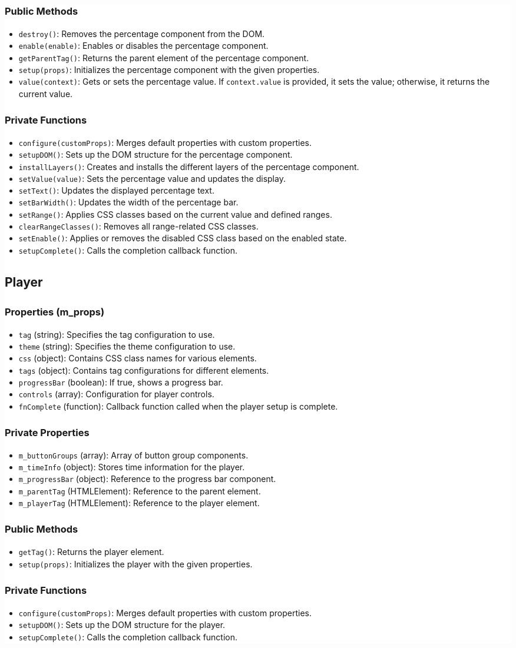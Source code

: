 ### Public Methods

- `destroy()`: Removes the percentage component from the DOM.
- `enable(enable)`: Enables or disables the percentage component.
- `getParentTag()`: Returns the parent element of the percentage component.
- `setup(props)`: Initializes the percentage component with the given properties.
- `value(context)`: Gets or sets the percentage value. If `context.value` is provided, it sets the value; otherwise, it returns the current value.

### Private Functions

- `configure(customProps)`: Merges default properties with custom properties.
- `setupDOM()`: Sets up the DOM structure for the percentage component.
- `installLayers()`: Creates and installs the different layers of the percentage component.
- `setValue(value)`: Sets the percentage value and updates the display.
- `setText()`: Updates the displayed percentage text.
- `setBarWidth()`: Updates the width of the percentage bar.
- `setRange()`: Applies CSS classes based on the current value and defined ranges.
- `clearRangeClasses()`: Removes all range-related CSS classes.
- `setEnable()`: Applies or removes the disabled CSS class based on the enabled state.
- `setupComplete()`: Calls the completion callback function.

## Player

### Properties (m_props)

- `tag` (string): Specifies the tag configuration to use.
- `theme` (string): Specifies the theme configuration to use.
- `css` (object): Contains CSS class names for various elements.
- `tags` (object): Contains tag configurations for different elements.
- `progressBar` (boolean): If true, shows a progress bar.
- `controls` (array): Configuration for player controls.
- `fnComplete` (function): Callback function called when the player setup is complete.

### Private Properties

- `m_buttonGroups` (array): Array of button group components.
- `m_timeInfo` (object): Stores time information for the player.
- `m_progressBar` (object): Reference to the progress bar component.
- `m_parentTag` (HTMLElement): Reference to the parent element.
- `m_playerTag` (HTMLElement): Reference to the player element.

### Public Methods

- `getTag()`: Returns the player element.
- `setup(props)`: Initializes the player with the given properties.

### Private Functions

- `configure(customProps)`: Merges default properties with custom properties.
- `setupDOM()`: Sets up the DOM structure for the player.
- `setupComplete()`: Calls the completion callback function.
